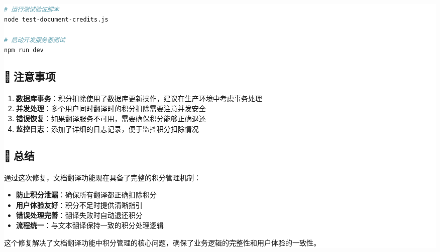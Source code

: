 ```bash
# 运行测试验证脚本
node test-document-credits.js

# 启动开发服务器测试
npm run dev
```

## 📝 注意事项

1. **数据库事务**：积分扣除使用了数据库更新操作，建议在生产环境中考虑事务处理
2. **并发处理**：多个用户同时翻译时的积分扣除需要注意并发安全
3. **错误恢复**：如果翻译服务不可用，需要确保积分能够正确退还
4. **监控日志**：添加了详细的日志记录，便于监控积分扣除情况

## 🎯 总结

通过这次修复，文档翻译功能现在具备了完整的积分管理机制：

- **防止积分泄漏**：确保所有翻译都正确扣除积分
- **用户体验友好**：积分不足时提供清晰指引
- **错误处理完善**：翻译失败时自动退还积分
- **流程统一**：与文本翻译保持一致的积分处理逻辑

这个修复解决了文档翻译功能中积分管理的核心问题，确保了业务逻辑的完整性和用户体验的一致性。
